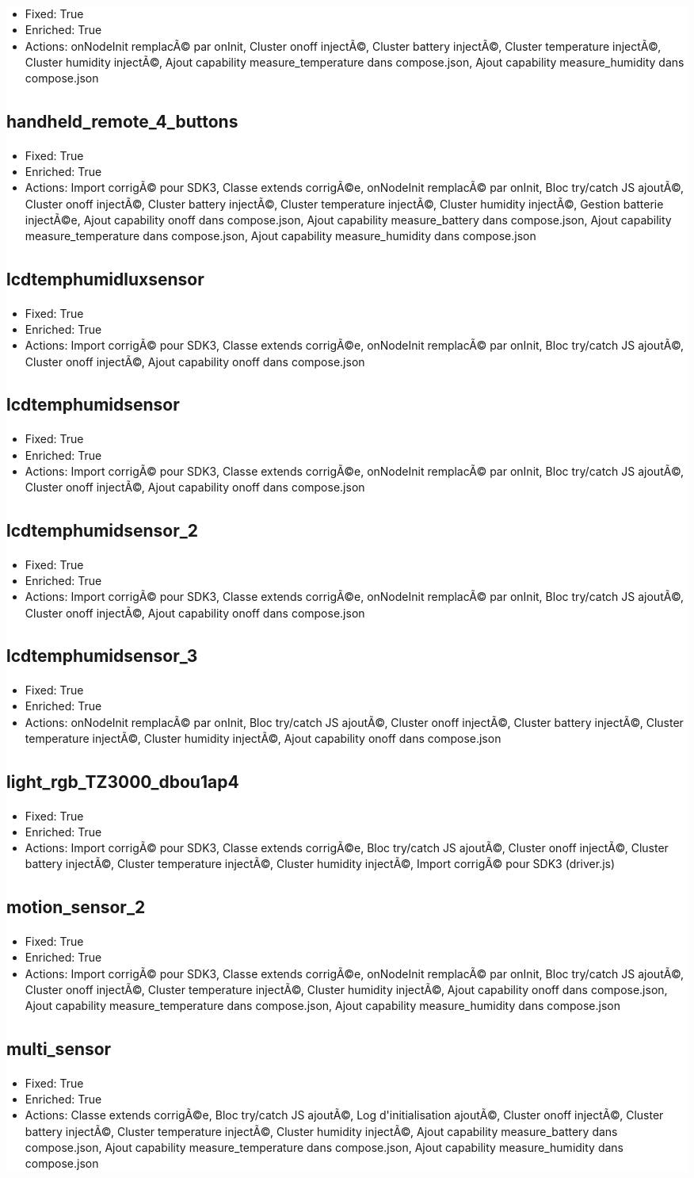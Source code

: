 - Fixed: True
- Enriched: True
- Actions: onNodeInit remplacÃ© par onInit, Cluster onoff injectÃ©, Cluster battery injectÃ©, Cluster temperature injectÃ©, Cluster humidity injectÃ©, Ajout capability measure_temperature dans compose.json, Ajout capability measure_humidity dans compose.json
## handheld_remote_4_buttons
- Fixed: True
- Enriched: True
- Actions: Import corrigÃ© pour SDK3, Classe extends corrigÃ©e, onNodeInit remplacÃ© par onInit, Bloc try/catch JS ajoutÃ©, Cluster onoff injectÃ©, Cluster battery injectÃ©, Cluster temperature injectÃ©, Cluster humidity injectÃ©, Gestion batterie injectÃ©e, Ajout capability onoff dans compose.json, Ajout capability measure_battery dans compose.json, Ajout capability measure_temperature dans compose.json, Ajout capability measure_humidity dans compose.json
## lcdtemphumidluxsensor
- Fixed: True
- Enriched: True
- Actions: Import corrigÃ© pour SDK3, Classe extends corrigÃ©e, onNodeInit remplacÃ© par onInit, Bloc try/catch JS ajoutÃ©, Cluster onoff injectÃ©, Ajout capability onoff dans compose.json
## lcdtemphumidsensor
- Fixed: True
- Enriched: True
- Actions: Import corrigÃ© pour SDK3, Classe extends corrigÃ©e, onNodeInit remplacÃ© par onInit, Bloc try/catch JS ajoutÃ©, Cluster onoff injectÃ©, Ajout capability onoff dans compose.json
## lcdtemphumidsensor_2
- Fixed: True
- Enriched: True
- Actions: Import corrigÃ© pour SDK3, Classe extends corrigÃ©e, onNodeInit remplacÃ© par onInit, Bloc try/catch JS ajoutÃ©, Cluster onoff injectÃ©, Ajout capability onoff dans compose.json
## lcdtemphumidsensor_3
- Fixed: True
- Enriched: True
- Actions: onNodeInit remplacÃ© par onInit, Bloc try/catch JS ajoutÃ©, Cluster onoff injectÃ©, Cluster battery injectÃ©, Cluster temperature injectÃ©, Cluster humidity injectÃ©, Ajout capability onoff dans compose.json
## light_rgb_TZ3000_dbou1ap4
- Fixed: True
- Enriched: True
- Actions: Import corrigÃ© pour SDK3, Classe extends corrigÃ©e, Bloc try/catch JS ajoutÃ©, Cluster onoff injectÃ©, Cluster battery injectÃ©, Cluster temperature injectÃ©, Cluster humidity injectÃ©, Import corrigÃ© pour SDK3 (driver.js)
## motion_sensor_2
- Fixed: True
- Enriched: True
- Actions: Import corrigÃ© pour SDK3, Classe extends corrigÃ©e, onNodeInit remplacÃ© par onInit, Bloc try/catch JS ajoutÃ©, Cluster onoff injectÃ©, Cluster temperature injectÃ©, Cluster humidity injectÃ©, Ajout capability onoff dans compose.json, Ajout capability measure_temperature dans compose.json, Ajout capability measure_humidity dans compose.json
## multi_sensor
- Fixed: True
- Enriched: True
- Actions: Classe extends corrigÃ©e, Bloc try/catch JS ajoutÃ©, Log d'initialisation ajoutÃ©, Cluster onoff injectÃ©, Cluster battery injectÃ©, Cluster temperature injectÃ©, Cluster humidity injectÃ©, Ajout capability measure_battery dans compose.json, Ajout capability measure_temperature dans compose.json, Ajout capability measure_humidity dans compose.json